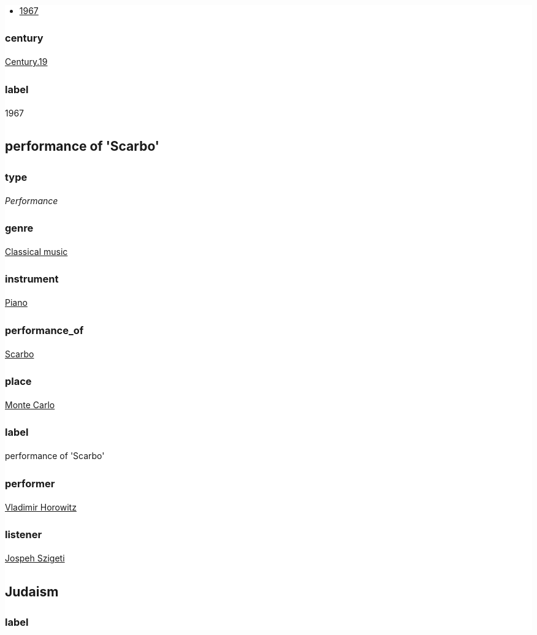  - [1967](#1967)

### century


[Century.19](#Century.19)

### label


1967

## performance of 'Scarbo'

### type


*Performance*

### genre


[Classical music](#Classical-music)

### instrument


[Piano](#Piano)

### performance_of


[Scarbo](#Scarbo)

### place


[Monte Carlo](#Monte-Carlo)

### label


performance of 'Scarbo'

### performer


[Vladimir Horowitz](#Vladimir-Horowitz)

### listener


[Jospeh Szigeti](#Jospeh-Szigeti)

## Judaism

### label
